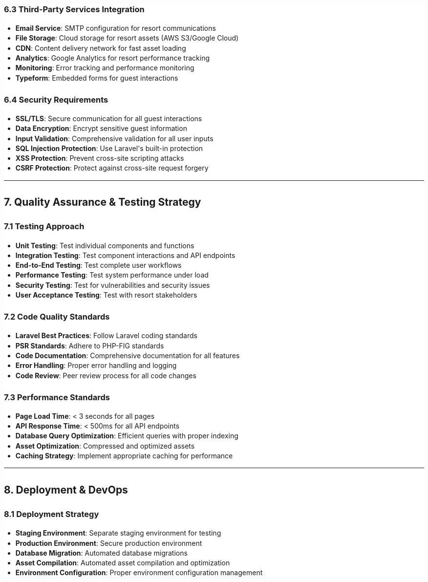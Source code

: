 ### 6.3 Third-Party Services Integration
- **Email Service**: SMTP configuration for resort communications
- **File Storage**: Cloud storage for resort assets (AWS S3/Google Cloud)
- **CDN**: Content delivery network for fast asset loading
- **Analytics**: Google Analytics for resort performance tracking
- **Monitoring**: Error tracking and performance monitoring
- **Typeform**: Embedded forms for guest interactions

### 6.4 Security Requirements
- **SSL/TLS**: Secure communication for all guest interactions
- **Data Encryption**: Encrypt sensitive guest information
- **Input Validation**: Comprehensive validation for all user inputs
- **SQL Injection Protection**: Use Laravel's built-in protection
- **XSS Protection**: Prevent cross-site scripting attacks
- **CSRF Protection**: Protect against cross-site request forgery

---

## 7. Quality Assurance & Testing Strategy

### 7.1 Testing Approach
- **Unit Testing**: Test individual components and functions
- **Integration Testing**: Test component interactions and API endpoints
- **End-to-End Testing**: Test complete user workflows
- **Performance Testing**: Test system performance under load
- **Security Testing**: Test for vulnerabilities and security issues
- **User Acceptance Testing**: Test with resort stakeholders

### 7.2 Code Quality Standards
- **Laravel Best Practices**: Follow Laravel coding standards
- **PSR Standards**: Adhere to PHP-FIG standards
- **Code Documentation**: Comprehensive documentation for all features
- **Error Handling**: Proper error handling and logging
- **Code Review**: Peer review process for all code changes

### 7.3 Performance Standards
- **Page Load Time**: < 3 seconds for all pages
- **API Response Time**: < 500ms for all API endpoints
- **Database Query Optimization**: Efficient queries with proper indexing
- **Asset Optimization**: Compressed and optimized assets
- **Caching Strategy**: Implement appropriate caching for performance

---

## 8. Deployment & DevOps

### 8.1 Deployment Strategy
- **Staging Environment**: Separate staging environment for testing
- **Production Environment**: Secure production environment
- **Database Migration**: Automated database migrations
- **Asset Compilation**: Automated asset compilation and optimization
- **Environment Configuration**: Proper environment configuration management
